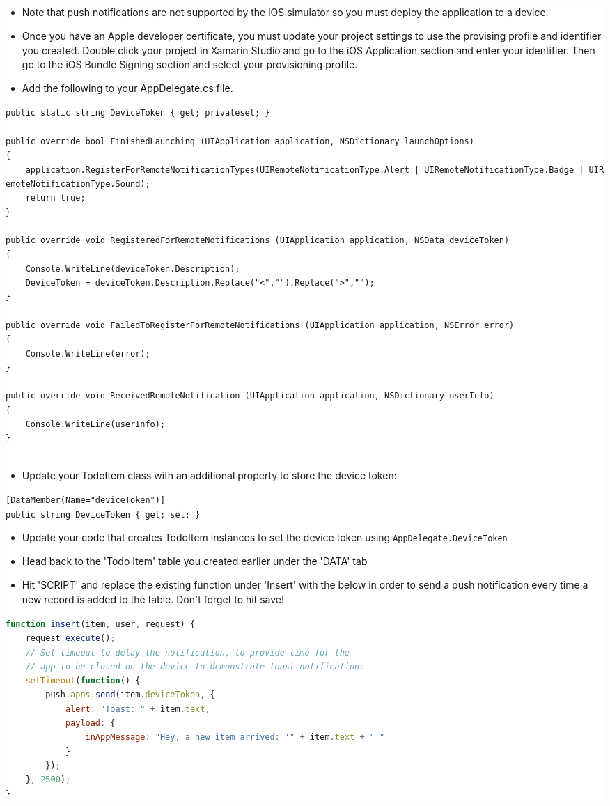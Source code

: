 * Note that push notifications are not supported by the iOS simulator so you must deploy the application to a device.

* Once you have an Apple developer certificate, you must update your project settings to use the provising profile and identifier you created. Double click your project in Xamarin Studio and go to the iOS Application section and enter your identifier. Then go to the iOS Bundle Signing section and select your provisioning profile.

* Add the following to your AppDelegate.cs file. 

```CSharp
public static string DeviceToken { get; privateset; }
 
public override bool FinishedLaunching (UIApplication application, NSDictionary launchOptions)
{
    application.RegisterForRemoteNotificationTypes(UIRemoteNotificationType.Alert | UIRemoteNotificationType.Badge | UIRemoteNotificationType.Sound);
    return true;
}
               
public override void RegisteredForRemoteNotifications (UIApplication application, NSData deviceToken)
{
    Console.WriteLine(deviceToken.Description);
    DeviceToken = deviceToken.Description.Replace("<","").Replace(">","");
}
               
public override void FailedToRegisterForRemoteNotifications (UIApplication application, NSError error)
{
    Console.WriteLine(error);
}
               
public override void ReceivedRemoteNotification (UIApplication application, NSDictionary userInfo)
{
    Console.WriteLine(userInfo);
}
 
```

* Update your TodoItem class with an additional property to store the device token:

```CSharp
[DataMember(Name="deviceToken")]
public string DeviceToken { get; set; }
```

* Update your code that creates TodoItem instances to set the device token using `AppDelegate.DeviceToken`

* Head back to the 'Todo Item' table you created earlier under the 'DATA' tab

* Hit 'SCRIPT' and replace the existing function under 'Insert' with the below in order to send a push notification every time a new record is added to the table.  Don't forget to hit save!

```js
function insert(item, user, request) {
    request.execute();
    // Set timeout to delay the notification, to provide time for the 
    // app to be closed on the device to demonstrate toast notifications
    setTimeout(function() {
        push.apns.send(item.deviceToken, {
            alert: "Toast: " + item.text,
            payload: {
                inAppMessage: "Hey, a new item arrived: '" + item.text + "'"
            }
        });
    }, 2500);
}
```